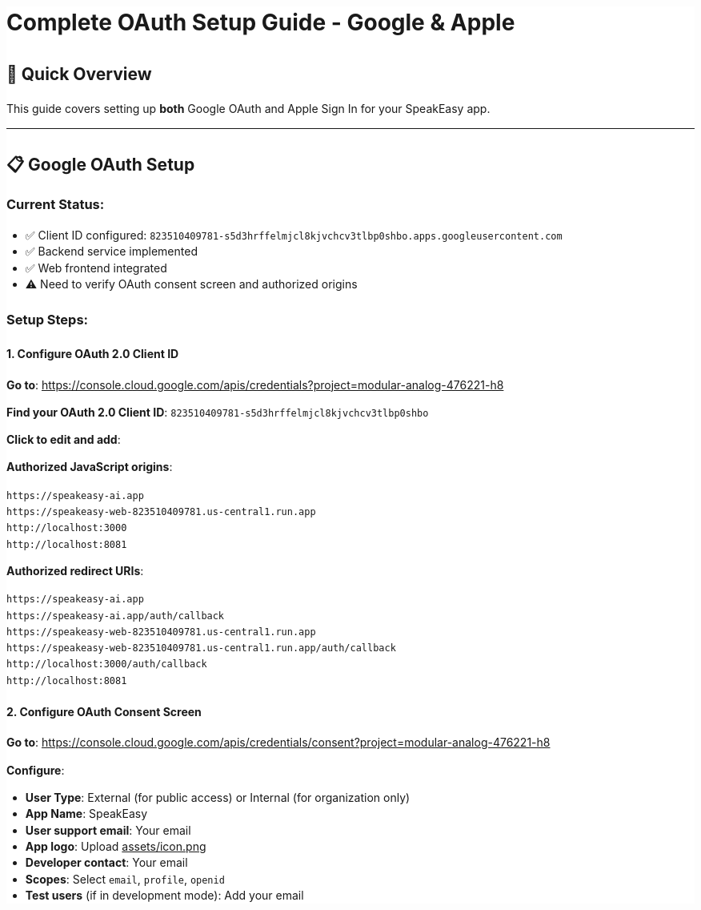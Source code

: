# Complete OAuth Setup Guide - Google & Apple

## 🎯 Quick Overview

This guide covers setting up **both** Google OAuth and Apple Sign In for your SpeakEasy app.

---

## 📋 Google OAuth Setup

### Current Status:
- ✅ Client ID configured: `823510409781-s5d3hrffelmjcl8kjvchcv3tlbp0shbo.apps.googleusercontent.com`
- ✅ Backend service implemented
- ✅ Web frontend integrated
- ⚠️ Need to verify OAuth consent screen and authorized origins

### Setup Steps:

#### 1. Configure OAuth 2.0 Client ID

**Go to**: https://console.cloud.google.com/apis/credentials?project=modular-analog-476221-h8

**Find your OAuth 2.0 Client ID**: `823510409781-s5d3hrffelmjcl8kjvchcv3tlbp0shbo`

**Click to edit and add**:

**Authorized JavaScript origins**:
```
https://speakeasy-ai.app
https://speakeasy-web-823510409781.us-central1.run.app
http://localhost:3000
http://localhost:8081
```

**Authorized redirect URIs**:
```
https://speakeasy-ai.app
https://speakeasy-ai.app/auth/callback
https://speakeasy-web-823510409781.us-central1.run.app
https://speakeasy-web-823510409781.us-central1.run.app/auth/callback
http://localhost:3000/auth/callback
http://localhost:8081
```

#### 2. Configure OAuth Consent Screen

**Go to**: https://console.cloud.google.com/apis/credentials/consent?project=modular-analog-476221-h8

**Configure**:
- **User Type**: External (for public access) or Internal (for organization only)
- **App Name**: SpeakEasy
- **User support email**: Your email
- **App logo**: Upload [assets/icon.png](assets/icon.png)
- **Developer contact**: Your email
- **Scopes**: Select `email`, `profile`, `openid`
- **Test users** (if in development mode): Add your email
